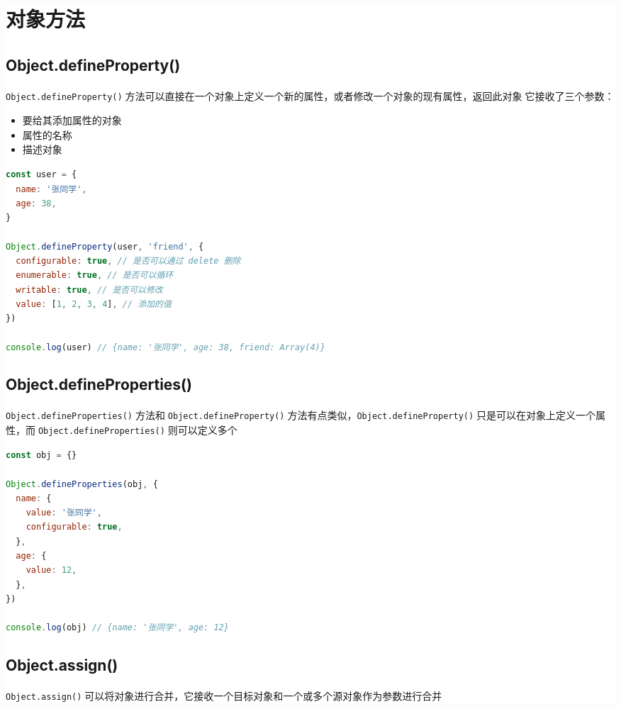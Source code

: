 # 对象方法

## Object.defineProperty()

`Object.defineProperty()` 方法可以直接在一个对象上定义一个新的属性，或者修改一个对象的现有属性，返回此对象
它接收了三个参数：

- 要给其添加属性的对象
- 属性的名称
- 描述对象

```js
const user = {
  name: '张同学',
  age: 38,
}

Object.defineProperty(user, 'friend', {
  configurable: true, // 是否可以通过 delete 删除
  enumerable: true, // 是否可以循环
  writable: true, // 是否可以修改
  value: [1, 2, 3, 4], // 添加的值
})

console.log(user) // {name: '张同学', age: 38, friend: Array(4)}
```

## Object.defineProperties()

`Object.defineProperties()` 方法和 `Object.defineProperty()` 方法有点类似，`Object.defineProperty()` 只是可以在对象上定义一个属性，而 `Object.defineProperties()` 则可以定义多个

```js
const obj = {}

Object.defineProperties(obj, {
  name: {
    value: '张同学',
    configurable: true,
  },
  age: {
    value: 12,
  },
})

console.log(obj) // {name: '张同学', age: 12}
```

## Object.assign()

`Object.assign()` 可以将对象进行合并，它接收一个目标对象和一个或多个源对象作为参数进行合并


  [key1]: '张三',
  [key2]: 20,
  [key1]: '张三',
  [key2]: 20,